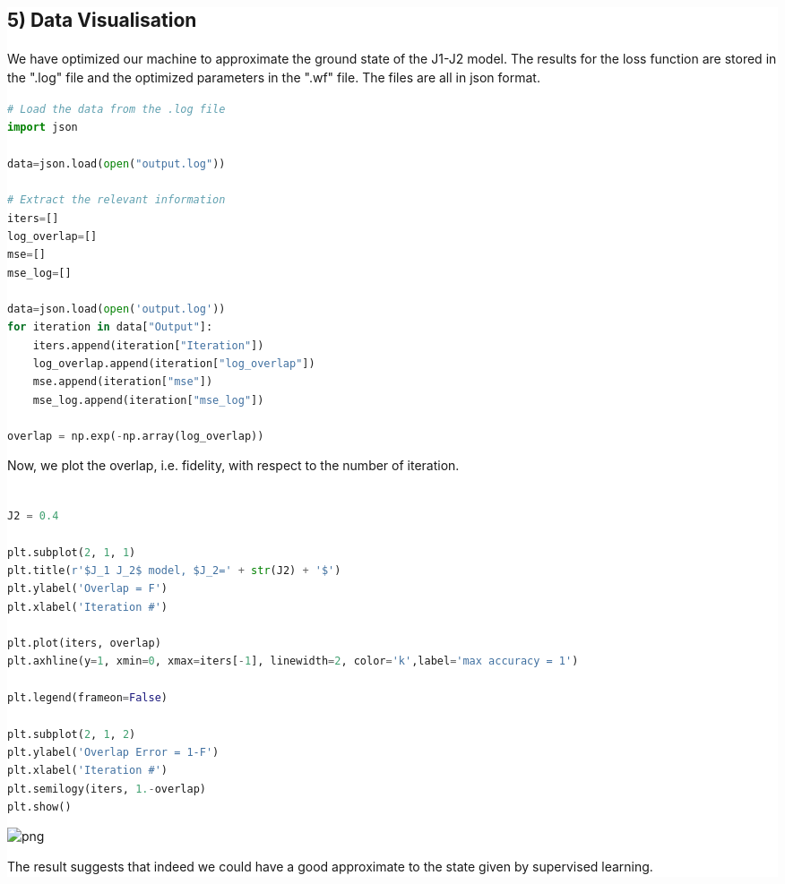 ## 5) Data Visualisation

We have optimized our machine to approximate the ground state of the J1-J2 model. The results for the loss function are stored in the ".log" file and the optimized parameters in the ".wf" file. The files are all in json format.




```python
# Load the data from the .log file
import json

data=json.load(open("output.log"))

# Extract the relevant information
iters=[]
log_overlap=[]
mse=[]
mse_log=[]

data=json.load(open('output.log'))
for iteration in data["Output"]:
    iters.append(iteration["Iteration"])
    log_overlap.append(iteration["log_overlap"])
    mse.append(iteration["mse"])
    mse_log.append(iteration["mse_log"])

overlap = np.exp(-np.array(log_overlap))

```

Now, we plot the overlap, i.e. fidelity, with respect to the number of iteration.


```python

J2 = 0.4

plt.subplot(2, 1, 1)
plt.title(r'$J_1 J_2$ model, $J_2=' + str(J2) + '$')
plt.ylabel('Overlap = F')
plt.xlabel('Iteration #')

plt.plot(iters, overlap)
plt.axhline(y=1, xmin=0, xmax=iters[-1], linewidth=2, color='k',label='max accuracy = 1')

plt.legend(frameon=False)

plt.subplot(2, 1, 2)
plt.ylabel('Overlap Error = 1-F')
plt.xlabel('Iteration #')
plt.semilogy(iters, 1.-overlap)
plt.show()

```


![png](/tutorials/img/supervised_output_18_0.png)


The result suggests that indeed we could have a good approximate to the state given by supervised learning.
